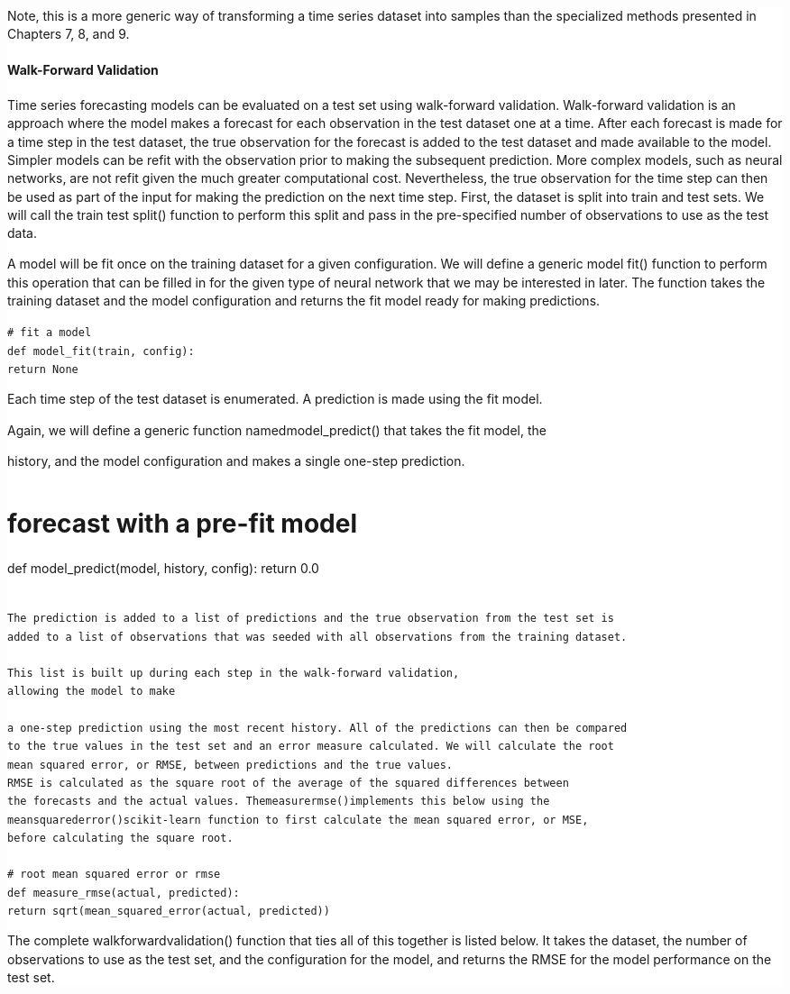 Note, this is a more generic way of transforming a time series dataset into samples than the
specialized methods presented in Chapters 7, 8, and 9.

#### Walk-Forward Validation

Time series forecasting models can be evaluated on a test set using walk-forward validation.
Walk-forward validation is an approach where the model makes a forecast for each observation
in the test dataset one at a time. After each forecast is made for a time step in the test
dataset, the true observation for the forecast is added to the test dataset and made available to
the model. Simpler models can be refit with the observation prior to making the subsequent
prediction. More complex models, such as neural networks, are not refit given the much greater
computational cost. Nevertheless, the true observation for the time step can then be used as
part of the input for making the prediction on the next time step. First, the dataset is split into
train and test sets. We will call the train test split() function to perform this split and
pass in the pre-specified number of observations to use as the test data.

A model will be fit once on the training dataset for a given configuration. We will define a
generic model fit() function to perform this operation that can be filled in for the given type
of neural network that we may be interested in later. The function takes the training dataset
and the model configuration and returns the fit model ready for making predictions.

```
# fit a model
def model_fit(train, config):
return None

```


Each time step of the test dataset is enumerated. A prediction is made
using the fit model.

Again, we will define a generic function namedmodel_predict() that takes
the fit model, the

history, and the model configuration and makes a single one-step
prediction.

# forecast with a pre-fit model
def model_predict(model, history, config):
return 0.0

```

The prediction is added to a list of predictions and the true observation from the test set is
added to a list of observations that was seeded with all observations from the training dataset.

This list is built up during each step in the walk-forward validation,
allowing the model to make

a one-step prediction using the most recent history. All of the predictions can then be compared
to the true values in the test set and an error measure calculated. We will calculate the root
mean squared error, or RMSE, between predictions and the true values.
RMSE is calculated as the square root of the average of the squared differences between
the forecasts and the actual values. Themeasurermse()implements this below using the
meansquarederror()scikit-learn function to first calculate the mean squared error, or MSE,
before calculating the square root.

# root mean squared error or rmse
def measure_rmse(actual, predicted):
return sqrt(mean_squared_error(actual, predicted))

```
The complete walkforwardvalidation() function that ties all of this together is listed
below. It takes the dataset, the number of observations to use as the test set, and the
configuration for the model, and returns the RMSE for the model performance on the test set.
